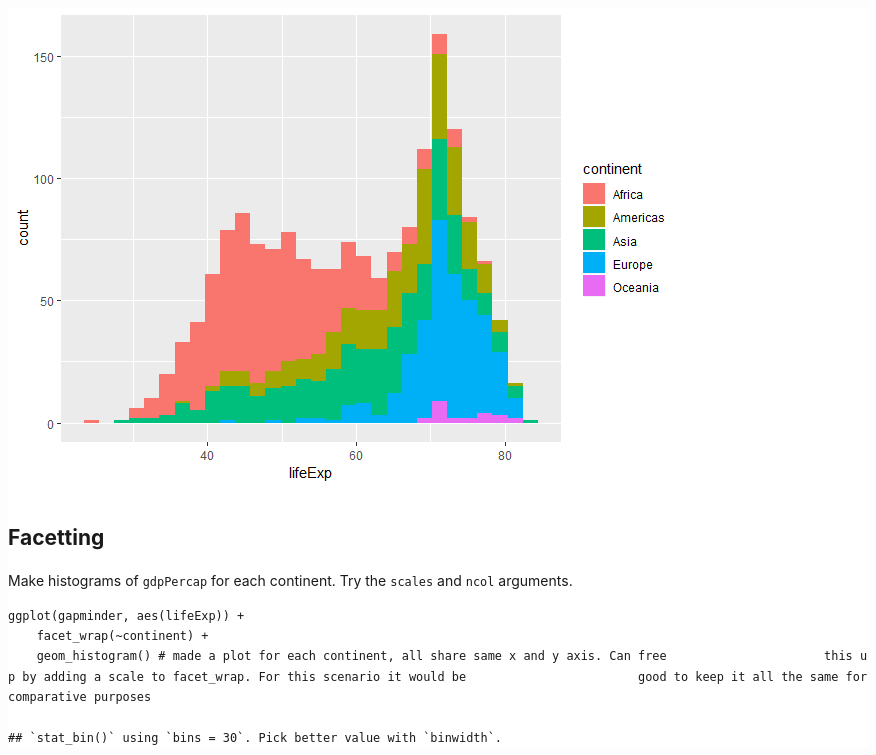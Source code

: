 ![](cm007-exercise_files/figure-markdown_strict/unnamed-chunk-6-2.png)

Facetting
---------

Make histograms of `gdpPercap` for each continent. Try the `scales` and
`ncol` arguments.

    ggplot(gapminder, aes(lifeExp)) +
        facet_wrap(~continent) +
        geom_histogram() # made a plot for each continent, all share same x and y axis. Can free                      this up by adding a scale to facet_wrap. For this scenario it would be                        good to keep it all the same for comparative purposes

    ## `stat_bin()` using `bins = 30`. Pick better value with `binwidth`.
